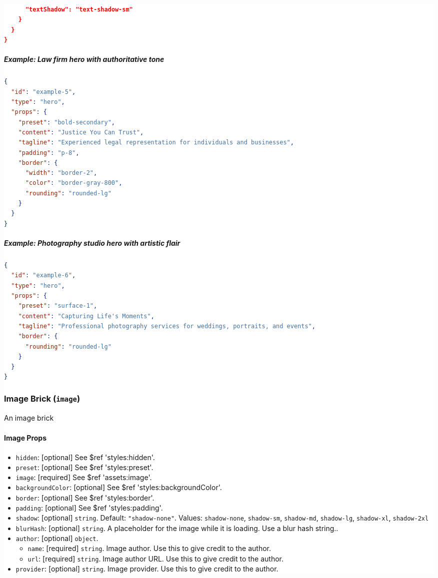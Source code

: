 ```json
      "textShadow": "text-shadow-sm"
    }
  }
}
```

##### Example: Law firm hero with authoritative tone

```json
{
  "id": "example-5",
  "type": "hero",
  "props": {
    "preset": "bold-secondary",
    "content": "Justice You Can Trust",
    "tagline": "Experienced legal representation for individuals and businesses",
    "padding": "p-8",
    "border": {
      "width": "border-2",
      "color": "border-gray-800",
      "rounding": "rounded-lg"
    }
  }
}
```

##### Example: Photography studio hero with artistic flair

```json
{
  "id": "example-6",
  "type": "hero",
  "props": {
    "preset": "surface-1",
    "content": "Capturing Life's Moments",
    "tagline": "Professional photography services for weddings, portraits, and events",
    "border": {
      "rounding": "rounded-lg"
    }
  }
}
```

### Image Brick (`image`)

An image brick

#### Image Props

- `hidden`: [optional] See $ref 'styles:hidden'.  
- `preset`: [optional] See $ref 'styles:preset'.  
- `image`: [required] See $ref 'assets:image'.  
- `backgroundColor`: [optional] See $ref 'styles:backgroundColor'.  
- `border`: [optional] See $ref 'styles:border'.  
- `padding`: [optional] See $ref 'styles:padding'.  
- `shadow`: [optional] `string`.  Default: `"shadow-none"`. Values: `shadow-none`, `shadow-sm`, `shadow-md`, `shadow-lg`, `shadow-xl`, `shadow-2xl` 
- `blurHash`: [optional] `string`. A placeholder for the image while it is loading. Use a blur hash string.. 
- `author`: [optional] `object`.  
  * `name`: [required] `string`. Image author. Use this to give credit to the author. 
  * `url`: [required] `string`. Image author URL. Use this to give credit to the author. 
- `provider`: [optional] `string`. Image provider. Use this to give credit to the author. 
